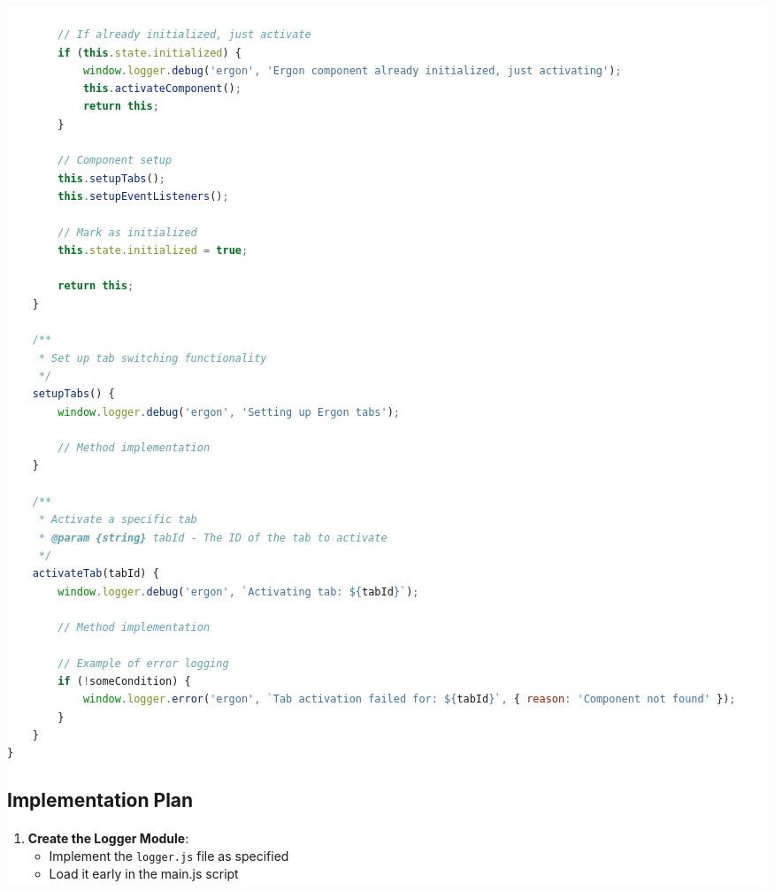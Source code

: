 ```javascript
        
        // If already initialized, just activate
        if (this.state.initialized) {
            window.logger.debug('ergon', 'Ergon component already initialized, just activating');
            this.activateComponent();
            return this;
        }
        
        // Component setup
        this.setupTabs();
        this.setupEventListeners();
        
        // Mark as initialized
        this.state.initialized = true;
        
        return this;
    }
    
    /**
     * Set up tab switching functionality
     */
    setupTabs() {
        window.logger.debug('ergon', 'Setting up Ergon tabs');
        
        // Method implementation
    }
    
    /**
     * Activate a specific tab
     * @param {string} tabId - The ID of the tab to activate
     */
    activateTab(tabId) {
        window.logger.debug('ergon', `Activating tab: ${tabId}`);
        
        // Method implementation
        
        // Example of error logging
        if (!someCondition) {
            window.logger.error('ergon', `Tab activation failed for: ${tabId}`, { reason: 'Component not found' });
        }
    }
}
```

## Implementation Plan

1. **Create the Logger Module**:
   - Implement the `logger.js` file as specified
   - Load it early in the main.js script
